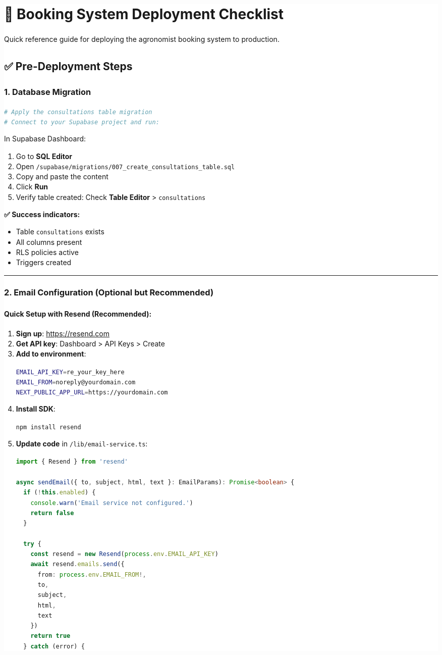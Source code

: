 # 🚀 Booking System Deployment Checklist

Quick reference guide for deploying the agronomist booking system to production.

## ✅ Pre-Deployment Steps

### 1. Database Migration
```bash
# Apply the consultations table migration
# Connect to your Supabase project and run:
```

In Supabase Dashboard:
1. Go to **SQL Editor**
2. Open `/supabase/migrations/007_create_consultations_table.sql`
3. Copy and paste the content
4. Click **Run**
5. Verify table created: Check **Table Editor** > `consultations`

**✅ Success indicators:**
- Table `consultations` exists
- All columns present
- RLS policies active
- Triggers created

---

### 2. Email Configuration (Optional but Recommended)

#### Quick Setup with Resend (Recommended):

1. **Sign up**: https://resend.com
2. **Get API key**: Dashboard > API Keys > Create
3. **Add to environment**:
   ```bash
   EMAIL_API_KEY=re_your_key_here
   EMAIL_FROM=noreply@yourdomain.com
   NEXT_PUBLIC_APP_URL=https://yourdomain.com
   ```
4. **Install SDK**:
   ```bash
   npm install resend
   ```
5. **Update code** in `/lib/email-service.ts`:
   ```typescript
   import { Resend } from 'resend'
   
   async sendEmail({ to, subject, html, text }: EmailParams): Promise<boolean> {
     if (!this.enabled) {
       console.warn('Email service not configured.')
       return false
     }
     
     try {
       const resend = new Resend(process.env.EMAIL_API_KEY)
       await resend.emails.send({
         from: process.env.EMAIL_FROM!,
         to,
         subject,
         html,
         text
       })
       return true
     } catch (error) {
   ```